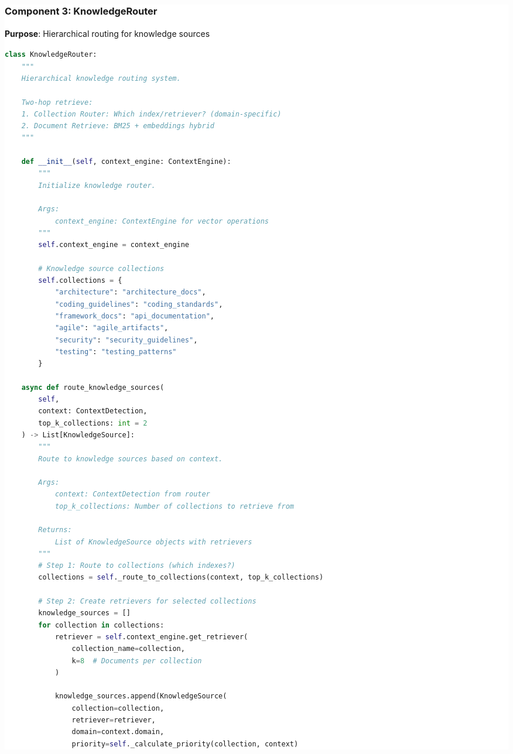 ### Component 3: KnowledgeRouter

**Purpose**: Hierarchical routing for knowledge sources

```python
class KnowledgeRouter:
    """
    Hierarchical knowledge routing system.
    
    Two-hop retrieve:
    1. Collection Router: Which index/retriever? (domain-specific)
    2. Document Retrieve: BM25 + embeddings hybrid
    """
    
    def __init__(self, context_engine: ContextEngine):
        """
        Initialize knowledge router.
        
        Args:
            context_engine: ContextEngine for vector operations
        """
        self.context_engine = context_engine
        
        # Knowledge source collections
        self.collections = {
            "architecture": "architecture_docs",
            "coding_guidelines": "coding_standards",
            "framework_docs": "api_documentation",
            "agile": "agile_artifacts",
            "security": "security_guidelines",
            "testing": "testing_patterns"
        }
    
    async def route_knowledge_sources(
        self, 
        context: ContextDetection,
        top_k_collections: int = 2
    ) -> List[KnowledgeSource]:
        """
        Route to knowledge sources based on context.
        
        Args:
            context: ContextDetection from router
            top_k_collections: Number of collections to retrieve from
            
        Returns:
            List of KnowledgeSource objects with retrievers
        """
        # Step 1: Route to collections (which indexes?)
        collections = self._route_to_collections(context, top_k_collections)
        
        # Step 2: Create retrievers for selected collections
        knowledge_sources = []
        for collection in collections:
            retriever = self.context_engine.get_retriever(
                collection_name=collection,
                k=8  # Documents per collection
            )
            
            knowledge_sources.append(KnowledgeSource(
                collection=collection,
                retriever=retriever,
                domain=context.domain,
                priority=self._calculate_priority(collection, context)
```